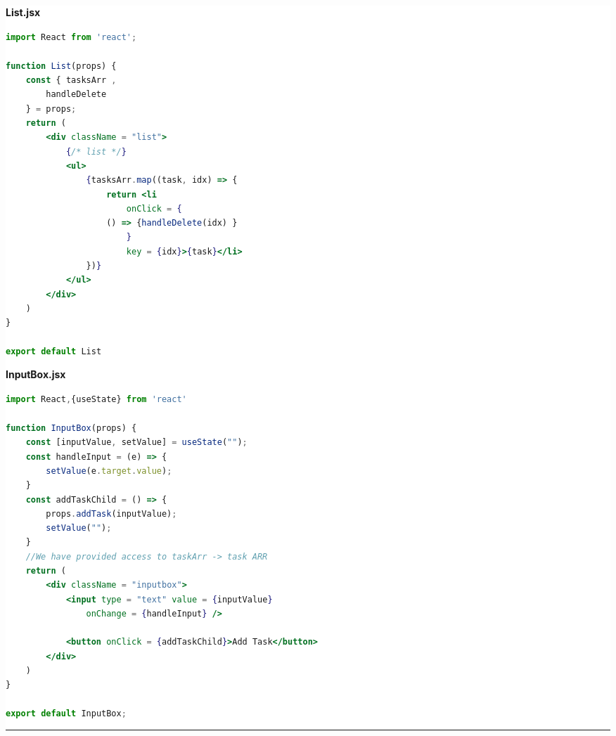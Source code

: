 **List.jsx**

```jsx
import React from 'react';

function List(props) {
    const { tasksArr ,
        handleDelete
    } = props;
    return (
        <div className = "list">
            {/* list */}
            <ul>
                {tasksArr.map((task, idx) => {
                    return <li
                        onClick = {
                    () => {handleDelete(idx) }
                        }
                        key = {idx}>{task}</li>
                })}
            </ul>
        </div>
    )
}

export default List
```

**InputBox.jsx**

```jsx
import React,{useState} from 'react'

function InputBox(props) {
    const [inputValue, setValue] = useState("");
    const handleInput = (e) => {
        setValue(e.target.value);
    }
    const addTaskChild = () => {
        props.addTask(inputValue);
        setValue("");
    }
    //We have provided access to taskArr -> task ARR
    return (
        <div className = "inputbox">
            <input type = "text" value = {inputValue}
                onChange = {handleInput} />

            <button onClick = {addTaskChild}>Add Task</button>
        </div>
    )
}

export default InputBox;
```

---